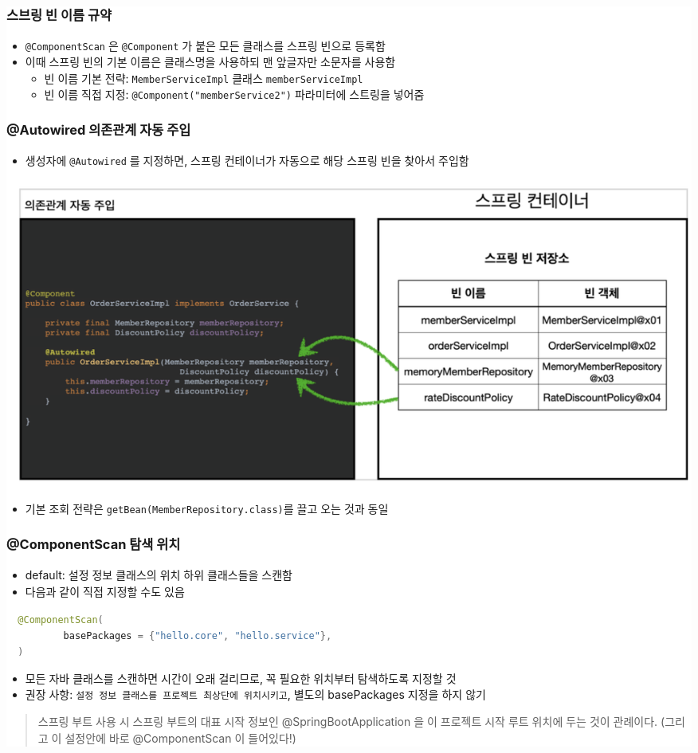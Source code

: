 ### 스브링 빈 이름 규약

- `@ComponentScan` 은 `@Component` 가 붙은 모든 클래스를 스프링 빈으로 등록함
- 이때 스프링 빈의 기본 이름은 클래스명을 사용하되 맨 앞글자만 소문자를 사용함
    - 빈 이름 기본 전략: `MemberServiceImpl` 클래스 `memberServiceImpl`
    - 빈 이름 직접 지정: `@Component("memberService2")` 파라미터에 스트링을 넣어줌

### @Autowired 의존관계 자동 주입

- 생성자에 `@Autowired` 를 지정하면, 스프링 컨테이너가 자동으로 해당 스프링 빈을 찾아서 주입함

![auto-DI](images/auto-DI.png)

- 기본 조회 전략은 `getBean(MemberRepository.class)`를 끌고 오는 것과 동일

### @ComponentScan 탐색 위치
- default: 설정 정보 클래스의 위치 하위 클래스들을 스캔함
- 다음과 같이 직접 지정할 수도 있음
```java
  @ComponentScan(
          basePackages = {"hello.core", "hello.service"},
  )
```
- 모든 자바 클래스를 스캔하면 시간이 오래 걸리므로, 꼭 필요한 위치부터 탐색하도록 지정할 것
- 권장 사항: `설정 정보 클래스를 프로젝트 최상단에 위치시키고`, 별도의 basePackages 지정을 하지 않기

> 스프링 부트 사용 시 스프링 부트의 대표 시작 정보인 @SpringBootApplication 을 이 프로젝트 시작 루트 위치에 두는 것이 관례이다. (그리고 이 설정안에 바로 @ComponentScan 이 들어있다!)
